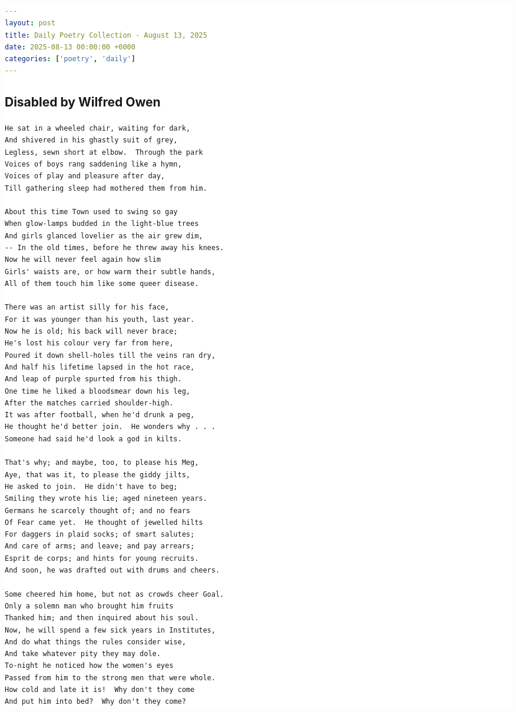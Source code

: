 ```yaml
---
layout: post
title: Daily Poetry Collection - August 13, 2025
date: 2025-08-13 00:00:00 +0000
categories: ['poetry', 'daily']
---
```


## Disabled by Wilfred Owen

```
He sat in a wheeled chair, waiting for dark,
And shivered in his ghastly suit of grey,
Legless, sewn short at elbow.  Through the park
Voices of boys rang saddening like a hymn,
Voices of play and pleasure after day,
Till gathering sleep had mothered them from him.

About this time Town used to swing so gay
When glow-lamps budded in the light-blue trees
And girls glanced lovelier as the air grew dim,
-- In the old times, before he threw away his knees.
Now he will never feel again how slim
Girls' waists are, or how warm their subtle hands,
All of them touch him like some queer disease.

There was an artist silly for his face,
For it was younger than his youth, last year.
Now he is old; his back will never brace;
He's lost his colour very far from here,
Poured it down shell-holes till the veins ran dry,
And half his lifetime lapsed in the hot race,
And leap of purple spurted from his thigh.
One time he liked a bloodsmear down his leg,
After the matches carried shoulder-high.
It was after football, when he'd drunk a peg,
He thought he'd better join.  He wonders why . . .
Someone had said he'd look a god in kilts.

That's why; and maybe, too, to please his Meg,
Aye, that was it, to please the giddy jilts,
He asked to join.  He didn't have to beg;
Smiling they wrote his lie; aged nineteen years.
Germans he scarcely thought of; and no fears
Of Fear came yet.  He thought of jewelled hilts
For daggers in plaid socks; of smart salutes;
And care of arms; and leave; and pay arrears;
Esprit de corps; and hints for young recruits.
And soon, he was drafted out with drums and cheers.

Some cheered him home, but not as crowds cheer Goal.
Only a solemn man who brought him fruits
Thanked him; and then inquired about his soul.
Now, he will spend a few sick years in Institutes,
And do what things the rules consider wise,
And take whatever pity they may dole.
To-night he noticed how the women's eyes
Passed from him to the strong men that were whole.
How cold and late it is!  Why don't they come
And put him into bed?  Why don't they come?
```
